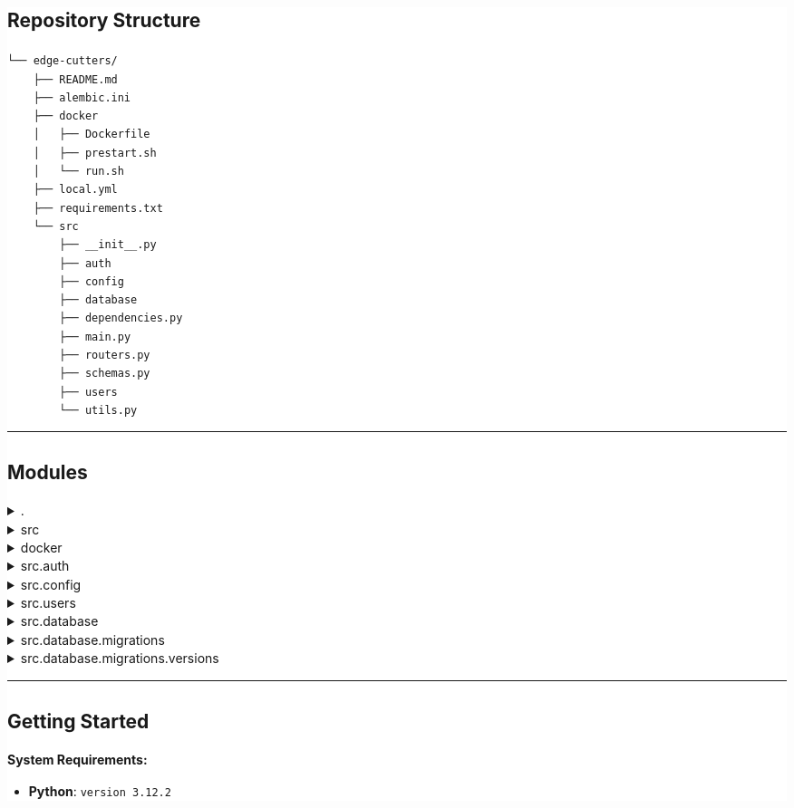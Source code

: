 
##  Repository Structure

```sh
└── edge-cutters/
    ├── README.md
    ├── alembic.ini
    ├── docker
    │   ├── Dockerfile
    │   ├── prestart.sh
    │   └── run.sh
    ├── local.yml
    ├── requirements.txt
    └── src
        ├── __init__.py
        ├── auth
        ├── config
        ├── database
        ├── dependencies.py
        ├── main.py
        ├── routers.py
        ├── schemas.py
        ├── users
        └── utils.py
```

---

##  Modules

<details closed><summary>.</summary></details>

<details closed><summary>src</summary></details>

<details closed><summary>docker</summary></details>

<details closed><summary>src.auth</summary></details>

<details closed><summary>src.config</summary></details>

<details closed><summary>src.users</summary></details>

<details closed><summary>src.database</summary></details>

<details closed><summary>src.database.migrations</summary></details>

<details closed><summary>src.database.migrations.versions</summary></details>

---

##  Getting Started

**System Requirements:**

* **Python**: `version 3.12.2`
